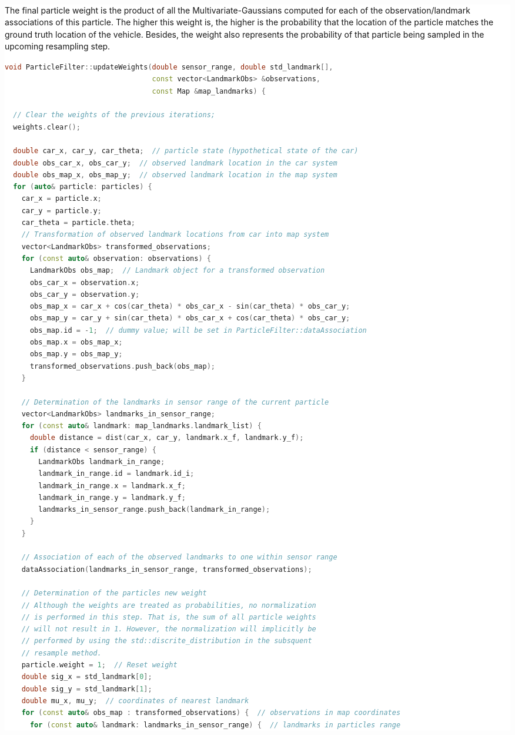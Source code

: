 The final particle weight is the product of all the Multivariate-Gaussians 
computed for each of the observation/landmark associations of this particle. 
The higher this weight is, the higher is the probability that the location of 
the particle matches the ground truth location of the vehicle. Besides, the 
weight also represents the probability of that particle being sampled in the 
upcoming resampling step.

```c++
void ParticleFilter::updateWeights(double sensor_range, double std_landmark[], 
                                   const vector<LandmarkObs> &observations, 
                                   const Map &map_landmarks) {
  
  // Clear the weights of the previous iterations;
  weights.clear();

  double car_x, car_y, car_theta;  // particle state (hypothetical state of the car)
  double obs_car_x, obs_car_y;  // observed landmark location in the car system
  double obs_map_x, obs_map_y;  // observed landmark location in the map system
  for (auto& particle: particles) {
    car_x = particle.x;
    car_y = particle.y;
    car_theta = particle.theta;
    // Transformation of observed landmark locations from car into map system
    vector<LandmarkObs> transformed_observations;
    for (const auto& observation: observations) {
      LandmarkObs obs_map;  // Landmark object for a transformed observation
      obs_car_x = observation.x;
      obs_car_y = observation.y;
      obs_map_x = car_x + cos(car_theta) * obs_car_x - sin(car_theta) * obs_car_y;
      obs_map_y = car_y + sin(car_theta) * obs_car_x + cos(car_theta) * obs_car_y;
      obs_map.id = -1;  // dummy value; will be set in ParticleFilter::dataAssociation
      obs_map.x = obs_map_x;
      obs_map.y = obs_map_y;
      transformed_observations.push_back(obs_map);
    }

    // Determination of the landmarks in sensor range of the current particle
    vector<LandmarkObs> landmarks_in_sensor_range;
    for (const auto& landmark: map_landmarks.landmark_list) {
      double distance = dist(car_x, car_y, landmark.x_f, landmark.y_f);
      if (distance < sensor_range) {
        LandmarkObs landmark_in_range;
        landmark_in_range.id = landmark.id_i;
        landmark_in_range.x = landmark.x_f;
        landmark_in_range.y = landmark.y_f;
        landmarks_in_sensor_range.push_back(landmark_in_range);
      }
    }

    // Association of each of the observed landmarks to one within sensor range
    dataAssociation(landmarks_in_sensor_range, transformed_observations);

    // Determination of the particles new weight
    // Although the weights are treated as probabilities, no normalization 
    // is performed in this step. That is, the sum of all particle weights 
    // will not result in 1. However, the normalization will implicitly be 
    // performed by using the std::discrite_distribution in the subsquent 
    // resample method.
    particle.weight = 1;  // Reset weight
    double sig_x = std_landmark[0];
    double sig_y = std_landmark[1];
    double mu_x, mu_y;  // coordinates of nearest landmark
    for (const auto& obs_map : transformed_observations) {  // observations in map coordinates
      for (const auto& landmark: landmarks_in_sensor_range) {  // landmarks in particles range
```

[constant]: https://github.com/pabaq/CarND-Kidnapped-Vehicle/raw/master/images/bicycle_constant_yaw.png "Constant yaw"
[dynamic]: https://github.com/pabaq/CarND-Kidnapped-Vehicle/raw/master/images/bicycle_yaw_rate.png "Dynamic yaw"
[observation]: https://github.com/pabaq/CarND-Kidnapped-Vehicle/raw/master/images/observation.png "Observations"
[transformation]: https://github.com/pabaq/CarND-Kidnapped-Vehicle/raw/master/images/transformation.png "Transformation from vehicle to map coordinates"
[weight]: https://github.com/pabaq/CarND-Kidnapped-Vehicle/raw/master/images/weight.png "Multivariate-Gaussian"
[solution]: https://github.com/pabaq/CarND-Kidnapped-Vehicle/raw/master/images/solution.gif "Solution"
[Course]: https://www.udacity.com/course/self-driving-car-engineer-nanodegree--nd013
[Project]: https://github.com/udacity/CarND-Kidnapped-Vehicle-Project
[Simulator]: https://github.com/udacity/self-driving-car-sim/releases/tag/v1.45
[1]: https://en.wikipedia.org/wiki/Monte_Carlo_localization